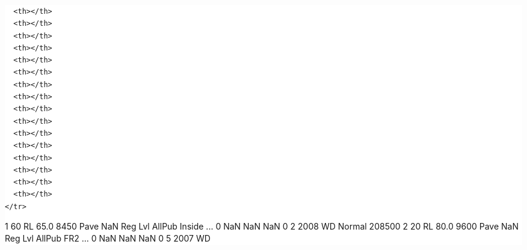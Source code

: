       <th></th>
      <th></th>
      <th></th>
      <th></th>
      <th></th>
      <th></th>
      <th></th>
      <th></th>
      <th></th>
      <th></th>
      <th></th>
      <th></th>
      <th></th>
      <th></th>
      <th></th>
      <th></th>
    </tr>
  </thead>
  <tbody>
    <tr>
      <th>1</th>
      <td>60</td>
      <td>RL</td>
      <td>65.0</td>
      <td>8450</td>
      <td>Pave</td>
      <td>NaN</td>
      <td>Reg</td>
      <td>Lvl</td>
      <td>AllPub</td>
      <td>Inside</td>
      <td>...</td>
      <td>0</td>
      <td>NaN</td>
      <td>NaN</td>
      <td>NaN</td>
      <td>0</td>
      <td>2</td>
      <td>2008</td>
      <td>WD</td>
      <td>Normal</td>
      <td>208500</td>
    </tr>
    <tr>
      <th>2</th>
      <td>20</td>
      <td>RL</td>
      <td>80.0</td>
      <td>9600</td>
      <td>Pave</td>
      <td>NaN</td>
      <td>Reg</td>
      <td>Lvl</td>
      <td>AllPub</td>
      <td>FR2</td>
      <td>...</td>
      <td>0</td>
      <td>NaN</td>
      <td>NaN</td>
      <td>NaN</td>
      <td>0</td>
      <td>5</td>
      <td>2007</td>
      <td>WD</td>